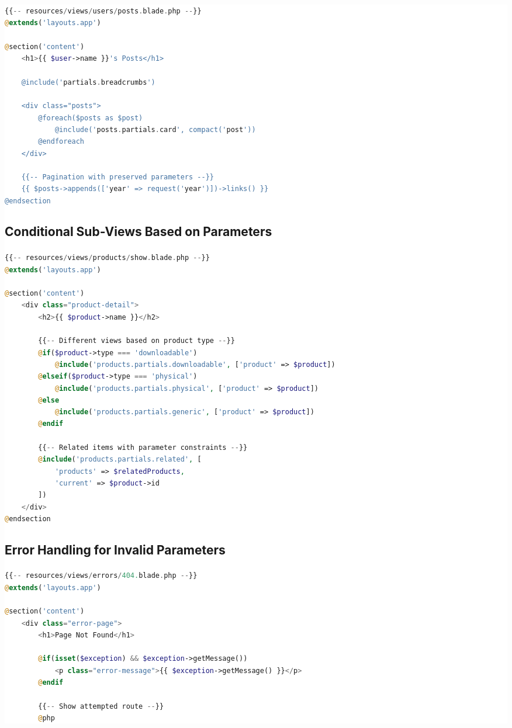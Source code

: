 ```php
{{-- resources/views/users/posts.blade.php --}}
@extends('layouts.app')

@section('content')
    <h1>{{ $user->name }}'s Posts</h1>
    
    @include('partials.breadcrumbs')
    
    <div class="posts">
        @foreach($posts as $post)
            @include('posts.partials.card', compact('post'))
        @endforeach
    </div>
    
    {{-- Pagination with preserved parameters --}}
    {{ $posts->appends(['year' => request('year')])->links() }}
@endsection
```

## Conditional Sub-Views Based on Parameters

```php
{{-- resources/views/products/show.blade.php --}}
@extends('layouts.app')

@section('content')
    <div class="product-detail">
        <h2>{{ $product->name }}</h2>
        
        {{-- Different views based on product type --}}
        @if($product->type === 'downloadable')
            @include('products.partials.downloadable', ['product' => $product])
        @elseif($product->type === 'physical')
            @include('products.partials.physical', ['product' => $product])
        @else
            @include('products.partials.generic', ['product' => $product])
        @endif
        
        {{-- Related items with parameter constraints --}}
        @include('products.partials.related', [
            'products' => $relatedProducts,
            'current' => $product->id
        ])
    </div>
@endsection
```

## Error Handling for Invalid Parameters

```php
{{-- resources/views/errors/404.blade.php --}}
@extends('layouts.app')

@section('content')
    <div class="error-page">
        <h1>Page Not Found</h1>
        
        @if(isset($exception) && $exception->getMessage())
            <p class="error-message">{{ $exception->getMessage() }}</p>
        @endif
        
        {{-- Show attempted route --}}
        @php
```